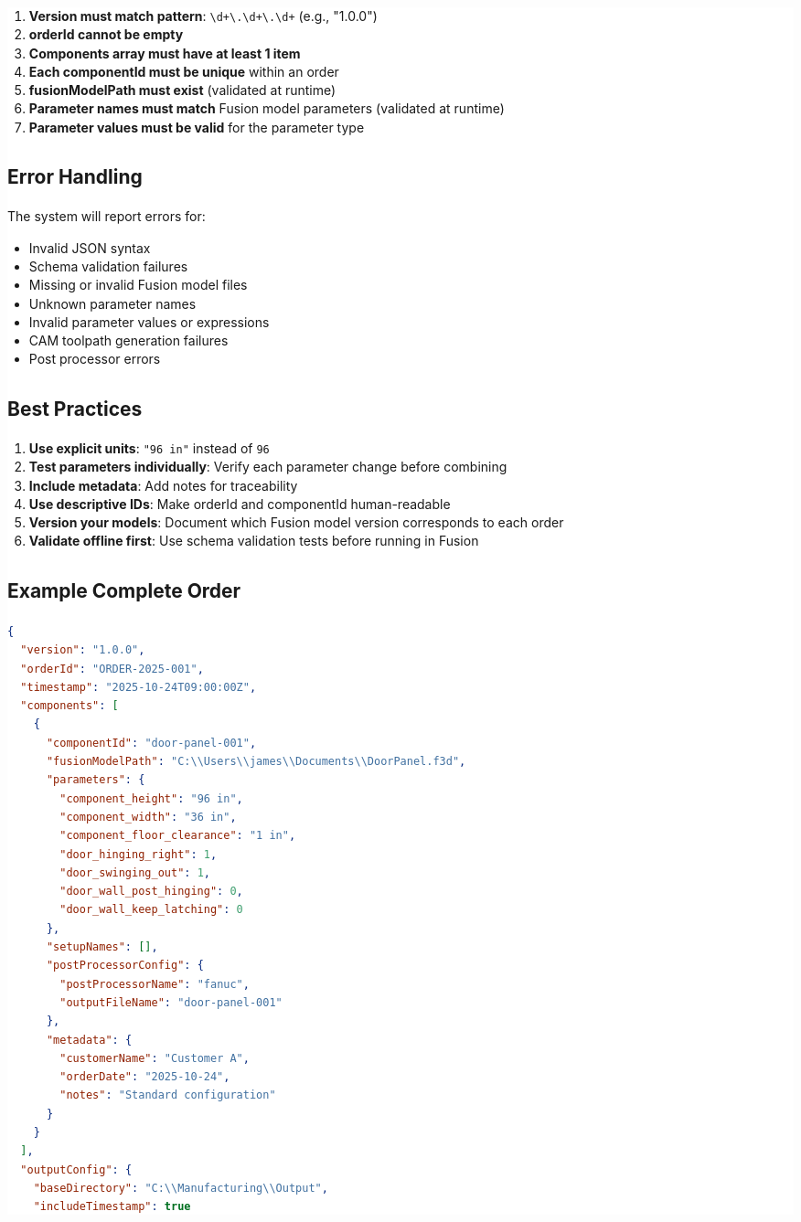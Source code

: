 1. **Version must match pattern**: `\d+\.\d+\.\d+` (e.g., "1.0.0")
2. **orderId cannot be empty**
3. **Components array must have at least 1 item**
4. **Each componentId must be unique** within an order
5. **fusionModelPath must exist** (validated at runtime)
6. **Parameter names must match** Fusion model parameters (validated at runtime)
7. **Parameter values must be valid** for the parameter type

## Error Handling

The system will report errors for:
- Invalid JSON syntax
- Schema validation failures
- Missing or invalid Fusion model files
- Unknown parameter names
- Invalid parameter values or expressions
- CAM toolpath generation failures
- Post processor errors

## Best Practices

1. **Use explicit units**: `"96 in"` instead of `96`
2. **Test parameters individually**: Verify each parameter change before combining
3. **Include metadata**: Add notes for traceability
4. **Use descriptive IDs**: Make orderId and componentId human-readable
5. **Version your models**: Document which Fusion model version corresponds to each order
6. **Validate offline first**: Use schema validation tests before running in Fusion

## Example Complete Order

```json
{
  "version": "1.0.0",
  "orderId": "ORDER-2025-001",
  "timestamp": "2025-10-24T09:00:00Z",
  "components": [
    {
      "componentId": "door-panel-001",
      "fusionModelPath": "C:\\Users\\james\\Documents\\DoorPanel.f3d",
      "parameters": {
        "component_height": "96 in",
        "component_width": "36 in",
        "component_floor_clearance": "1 in",
        "door_hinging_right": 1,
        "door_swinging_out": 1,
        "door_wall_post_hinging": 0,
        "door_wall_keep_latching": 0
      },
      "setupNames": [],
      "postProcessorConfig": {
        "postProcessorName": "fanuc",
        "outputFileName": "door-panel-001"
      },
      "metadata": {
        "customerName": "Customer A",
        "orderDate": "2025-10-24",
        "notes": "Standard configuration"
      }
    }
  ],
  "outputConfig": {
    "baseDirectory": "C:\\Manufacturing\\Output",
    "includeTimestamp": true
```